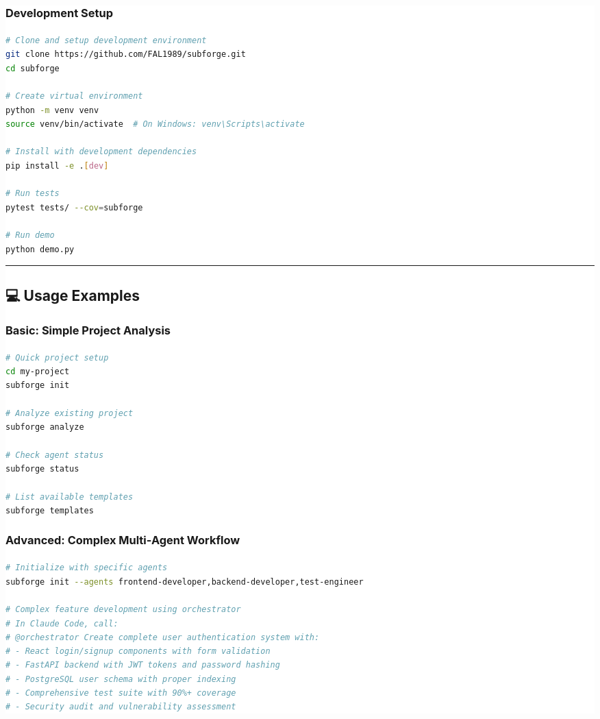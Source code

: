 ### Development Setup

```bash
# Clone and setup development environment
git clone https://github.com/FAL1989/subforge.git
cd subforge

# Create virtual environment
python -m venv venv
source venv/bin/activate  # On Windows: venv\Scripts\activate

# Install with development dependencies
pip install -e .[dev]

# Run tests
pytest tests/ --cov=subforge

# Run demo
python demo.py
```

---

## 💻 Usage Examples

### Basic: Simple Project Analysis

```bash
# Quick project setup
cd my-project
subforge init

# Analyze existing project
subforge analyze

# Check agent status
subforge status

# List available templates
subforge templates
```

### Advanced: Complex Multi-Agent Workflow

```bash
# Initialize with specific agents
subforge init --agents frontend-developer,backend-developer,test-engineer

# Complex feature development using orchestrator
# In Claude Code, call:
# @orchestrator Create complete user authentication system with:
# - React login/signup components with form validation
# - FastAPI backend with JWT tokens and password hashing  
# - PostgreSQL user schema with proper indexing
# - Comprehensive test suite with 90%+ coverage
# - Security audit and vulnerability assessment
```
